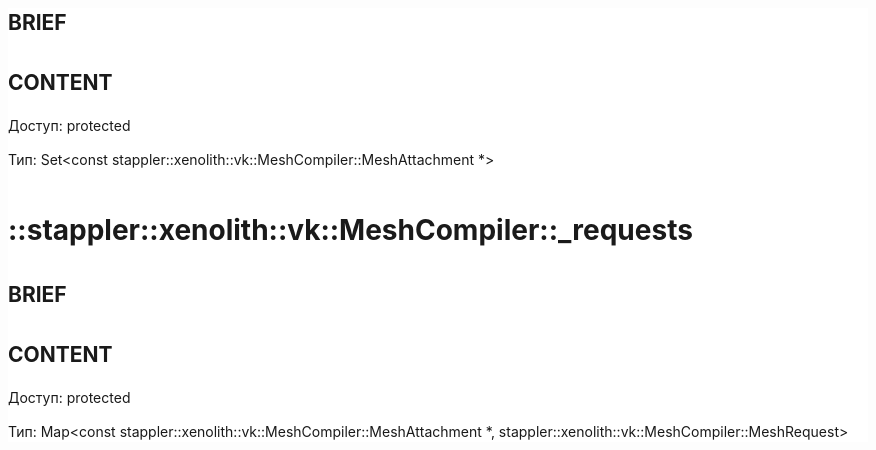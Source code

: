 ## BRIEF

## CONTENT

Доступ: protected

Тип: Set<const stappler::xenolith::vk::MeshCompiler::MeshAttachment *>


# ::stappler::xenolith::vk::MeshCompiler::_requests

## BRIEF

## CONTENT

Доступ: protected

Тип: Map<const stappler::xenolith::vk::MeshCompiler::MeshAttachment *, stappler::xenolith::vk::MeshCompiler::MeshRequest>
